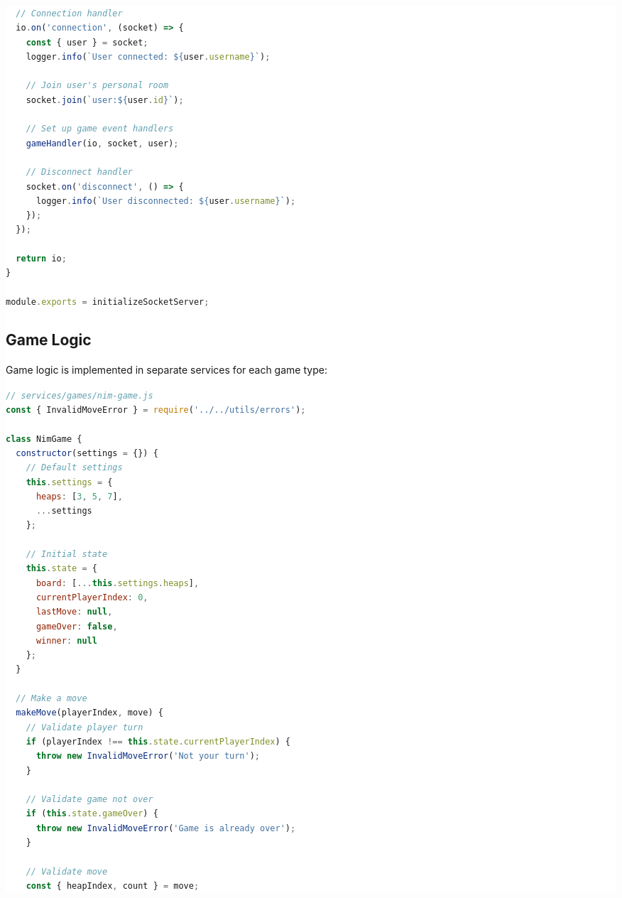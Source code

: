 ```javascript
  // Connection handler
  io.on('connection', (socket) => {
    const { user } = socket;
    logger.info(`User connected: ${user.username}`);
    
    // Join user's personal room
    socket.join(`user:${user.id}`);
    
    // Set up game event handlers
    gameHandler(io, socket, user);
    
    // Disconnect handler
    socket.on('disconnect', () => {
      logger.info(`User disconnected: ${user.username}`);
    });
  });
  
  return io;
}

module.exports = initializeSocketServer;
```

## Game Logic

Game logic is implemented in separate services for each game type:

```javascript
// services/games/nim-game.js
const { InvalidMoveError } = require('../../utils/errors');

class NimGame {
  constructor(settings = {}) {
    // Default settings
    this.settings = {
      heaps: [3, 5, 7],
      ...settings
    };
    
    // Initial state
    this.state = {
      board: [...this.settings.heaps],
      currentPlayerIndex: 0,
      lastMove: null,
      gameOver: false,
      winner: null
    };
  }
  
  // Make a move
  makeMove(playerIndex, move) {
    // Validate player turn
    if (playerIndex !== this.state.currentPlayerIndex) {
      throw new InvalidMoveError('Not your turn');
    }
    
    // Validate game not over
    if (this.state.gameOver) {
      throw new InvalidMoveError('Game is already over');
    }
    
    // Validate move
    const { heapIndex, count } = move;
```